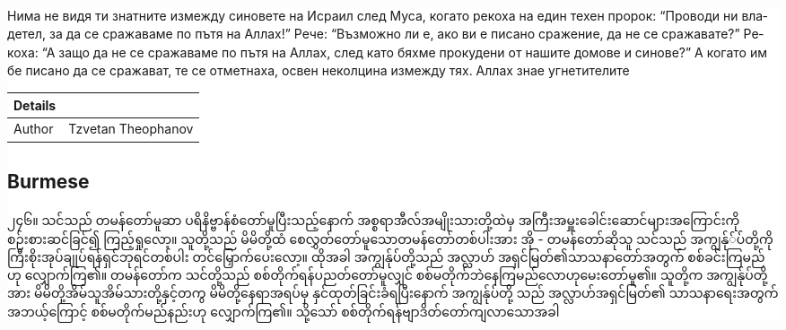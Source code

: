 
<div dir="ltr" lang="bg" style={{fontSize:'larger',backgroundColor:'#f8f9fa',padding:20}}>
Нима не видя ти знатните измежду синовете на Исраил след Муса, когато рекоха на един техен пророк: “Проводи ни владетел, за да се сражаваме по пътя на Аллах!” Рече: “Възможно ли е, ако ви е писано сражение, да не се сражавате?” Рекоха: “А защо да не се сражаваме по пътя на Аллах, след като бяхме прокудени от нашите домове и синове?” А когато им бе писано да се сражават, те се отметнаха, освен неколцина измежду тях. Аллах знае угнетителите
</div>
<div style={{backgroundColor:'#f8f9fa',padding:20, marginBottom: 10}}><table> <thead> <tr> <th>Details</th> <th></th> </tr> </thead> <tbody> <tr><td>Author</td><td>Tzvetan Theophanov</td></tr></tbody></table></div>

## Burmese


<div dir="ltr" lang="my" style={{fontSize:'larger',backgroundColor:'#f8f9fa',padding:20}}>
၂၄၆။	သင်သည် တမန်တော်မူဆာ ပရိနိဗ္ဗာန်စံတော်မူပြီးသည့်နောက် အစ္စရာအီလ်အမျိုးသားတို့ထဲမှ အကြီးအမှူးခေါင်းဆောင်များအကြောင်းကို စဉ်းစားဆင်ခြင်၍ ကြည့်ရှုလော့။ သူတို့သည် မိမိတို့ထံ စေလွှတ်တော်မူသောတမန်တော်တစ်ပါးအား အို - တမန်တော်ဆိုသူ သင်သည် အကျွန်ု်ပ်တို့ကို ကြီးစိုးအုပ်ချုပ်ရန်ရှင်ဘုရင်တစ်ပါး တင်မြှောက်ပေးလော့။ ထိုအခါ အကျွန်ုပ်တို့သည် အလ္လာဟ် အရှင်မြတ်၏သာသနာတော်အတွက် စစ်ခင်းကြမည်ဟု လျှောက်ကြ၏။ တမန်တော်က သင်တို့သည် စစ်တိုက်ရန်ပညတ်တော်မူလျှင် စစ်မတိုက်ဘဲနေကြမည်လောဟုမေးတော်မူ၏။ သူတို့က အကျွန်ုပ်တို့ အား မိမိတို့အိမ်သူအိမ်သားတို့နှင့်တကွ မိမိတို့နေရာအရပ်မှ နှင်ထုတ်ခြင်းခံရပြီးနောက် အကျွန်ုပ်တို့ သည် အလ္လာဟ်အရှင်မြတ်၏ သာသနာရေးအတွက် အဘယ့်ကြောင့် စစ်မတိုက်မည်နည်းဟု လျှောက်ကြ၏။ သို့သော် စစ်တိုက်ရန်ဗျာဒိတ်တော်ကျလာသောအခါ 